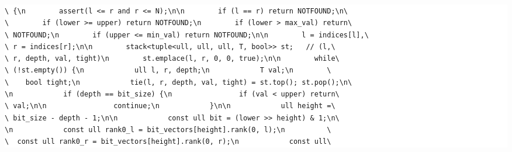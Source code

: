     \ {\n        assert(l <= r and r <= N);\n\n        if (l == r) return NOTFOUND;\n\
    \        if (lower >= upper) return NOTFOUND;\n        if (lower > max_val) return\
    \ NOTFOUND;\n        if (upper <= min_val) return NOTFOUND;\n\n        l = indices[l],\
    \ r = indices[r];\n\n        stack<tuple<ull, ull, ull, T, bool>> st;   // (l,\
    \ r, depth, val, tight)\n        st.emplace(l, r, 0, 0, true);\n\n        while\
    \ (!st.empty()) {\n            ull l, r, depth;\n            T val;\n        \
    \    bool tight;\n            tie(l, r, depth, val, tight) = st.top(); st.pop();\n\
    \n            if (depth == bit_size) {\n                if (val < upper) return\
    \ val;\n\n                continue;\n            }\n\n            ull height =\
    \ bit_size - depth - 1;\n\n            const ull bit = (lower >> height) & 1;\n\
    \n            const ull rank0_l = bit_vectors[height].rank(0, l);\n          \
    \  const ull rank0_r = bit_vectors[height].rank(0, r);\n            const ull\
